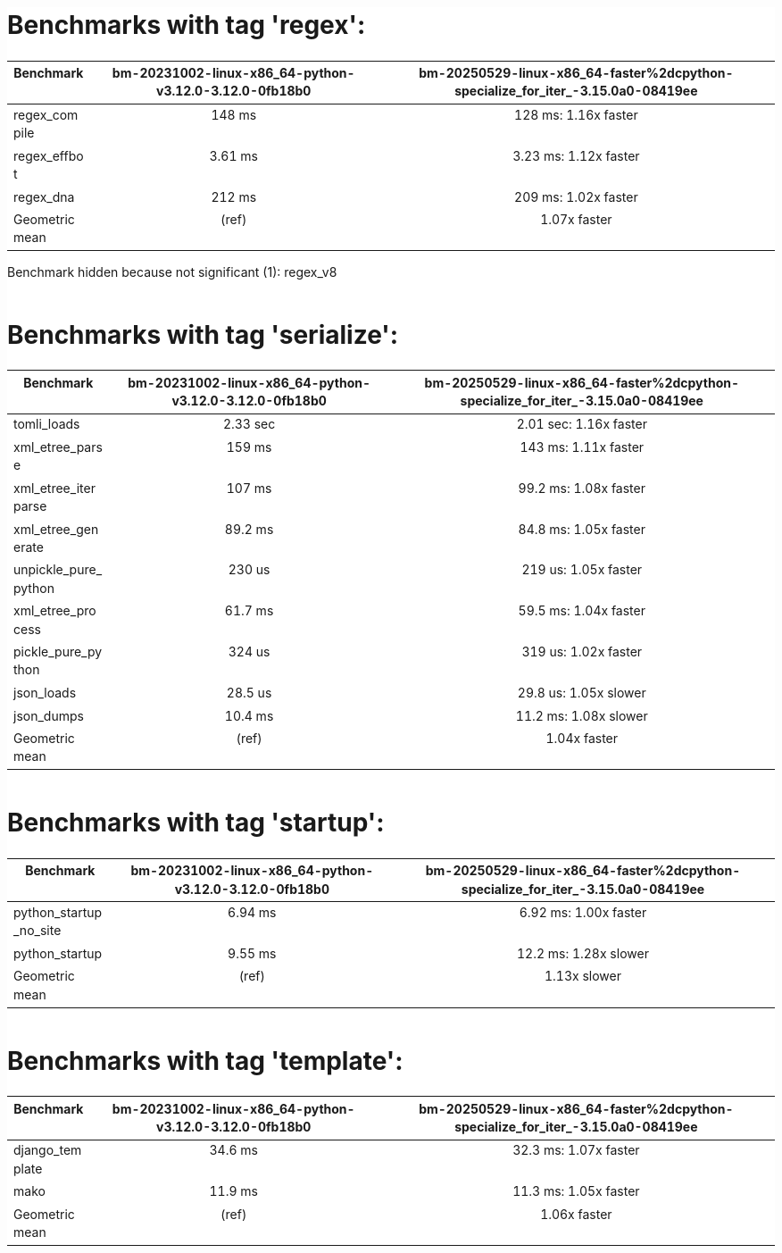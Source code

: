Benchmarks with tag 'regex':
============================

| Benchmark      | bm-20231002-linux-x86_64-python-v3.12.0-3.12.0-0fb18b0 | bm-20250529-linux-x86_64-faster%2dcpython-specialize_for_iter_-3.15.0a0-08419ee |
|----------------|:------------------------------------------------------:|:-------------------------------------------------------------------------------:|
| regex_compile  | 148 ms                                                 | 128 ms: 1.16x faster                                                            |
| regex_effbot   | 3.61 ms                                                | 3.23 ms: 1.12x faster                                                           |
| regex_dna      | 212 ms                                                 | 209 ms: 1.02x faster                                                            |
| Geometric mean | (ref)                                                  | 1.07x faster                                                                    |

Benchmark hidden because not significant (1): regex_v8

Benchmarks with tag 'serialize':
================================

| Benchmark            | bm-20231002-linux-x86_64-python-v3.12.0-3.12.0-0fb18b0 | bm-20250529-linux-x86_64-faster%2dcpython-specialize_for_iter_-3.15.0a0-08419ee |
|----------------------|:------------------------------------------------------:|:-------------------------------------------------------------------------------:|
| tomli_loads          | 2.33 sec                                               | 2.01 sec: 1.16x faster                                                          |
| xml_etree_parse      | 159 ms                                                 | 143 ms: 1.11x faster                                                            |
| xml_etree_iterparse  | 107 ms                                                 | 99.2 ms: 1.08x faster                                                           |
| xml_etree_generate   | 89.2 ms                                                | 84.8 ms: 1.05x faster                                                           |
| unpickle_pure_python | 230 us                                                 | 219 us: 1.05x faster                                                            |
| xml_etree_process    | 61.7 ms                                                | 59.5 ms: 1.04x faster                                                           |
| pickle_pure_python   | 324 us                                                 | 319 us: 1.02x faster                                                            |
| json_loads           | 28.5 us                                                | 29.8 us: 1.05x slower                                                           |
| json_dumps           | 10.4 ms                                                | 11.2 ms: 1.08x slower                                                           |
| Geometric mean       | (ref)                                                  | 1.04x faster                                                                    |

Benchmarks with tag 'startup':
==============================

| Benchmark              | bm-20231002-linux-x86_64-python-v3.12.0-3.12.0-0fb18b0 | bm-20250529-linux-x86_64-faster%2dcpython-specialize_for_iter_-3.15.0a0-08419ee |
|------------------------|:------------------------------------------------------:|:-------------------------------------------------------------------------------:|
| python_startup_no_site | 6.94 ms                                                | 6.92 ms: 1.00x faster                                                           |
| python_startup         | 9.55 ms                                                | 12.2 ms: 1.28x slower                                                           |
| Geometric mean         | (ref)                                                  | 1.13x slower                                                                    |

Benchmarks with tag 'template':
===============================

| Benchmark       | bm-20231002-linux-x86_64-python-v3.12.0-3.12.0-0fb18b0 | bm-20250529-linux-x86_64-faster%2dcpython-specialize_for_iter_-3.15.0a0-08419ee |
|-----------------|:------------------------------------------------------:|:-------------------------------------------------------------------------------:|
| django_template | 34.6 ms                                                | 32.3 ms: 1.07x faster                                                           |
| mako            | 11.9 ms                                                | 11.3 ms: 1.05x faster                                                           |
| Geometric mean  | (ref)                                                  | 1.06x faster                                                                    |
